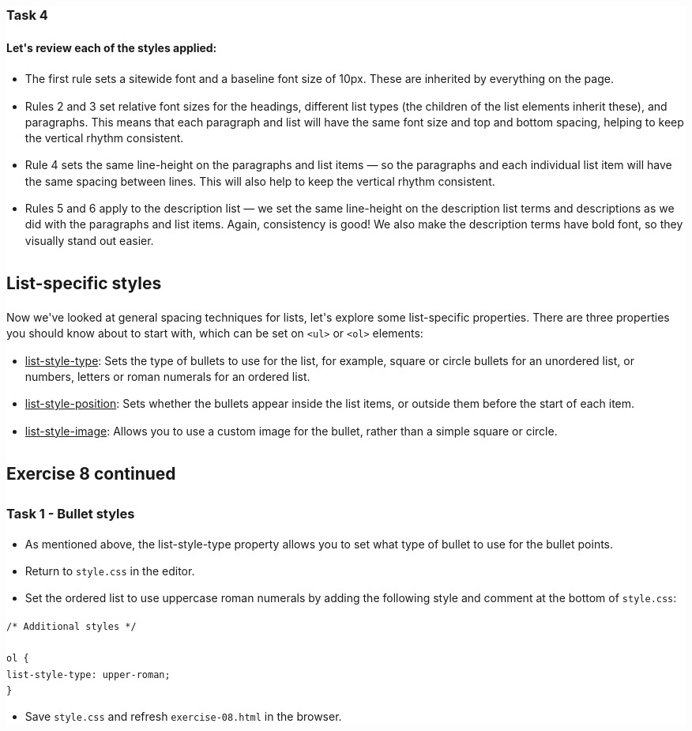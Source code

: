 ### Task 4

#### Let's review each of the styles applied:

- The first rule sets a sitewide font and a baseline font size of 10px. These are inherited by everything on the page.

- Rules 2 and 3 set relative font sizes for the headings, different list types (the children of the list elements inherit these), and paragraphs. This means that each paragraph and list will have the same font size and top and bottom spacing, helping to keep the vertical rhythm consistent.

- Rule 4 sets the same line-height on the paragraphs and list items — so the paragraphs and each individual list item will have the same spacing between lines. This will also help to keep the vertical rhythm consistent.

- Rules 5 and 6 apply to the description list — we set the same line-height on the description list terms and descriptions as we did with the paragraphs and list items. Again, consistency is good! We also make the description terms have bold font, so they visually stand out easier.



## List-specific styles

Now we've looked at general spacing techniques for lists, let's explore some list-specific properties. There are three properties you should know about to start with, which can be set on `<ul>` or `<ol>` elements:

- [list-style-type](https://developer.mozilla.org/en-US/docs/Web/CSS/list-style-type): Sets the type of bullets to use for the list, for example, square or circle bullets for an unordered list, or numbers, letters or roman numerals for an ordered list.

- [list-style-position](https://developer.mozilla.org/en-US/docs/Web/CSS/list-style-position): Sets whether the bullets appear inside the list items, or outside them before the start of each item.

- [list-style-image](https://developer.mozilla.org/en-US/docs/Web/CSS/list-style-image): Allows you to use a custom image for the bullet, rather than a simple square or circle.


## Exercise 8 continued

### Task 1 - Bullet styles

- As mentioned above, the list-style-type property allows you to set what type of bullet to use for the bullet points. 

- Return to `style.css` in the editor.

- Set the ordered list to use uppercase roman numerals by adding the following style and comment at the bottom of `style.css`:

```
/* Additional styles */

ol {
list-style-type: upper-roman;
}
```
- Save `style.css` and refresh `exercise-08.html` in the browser.

